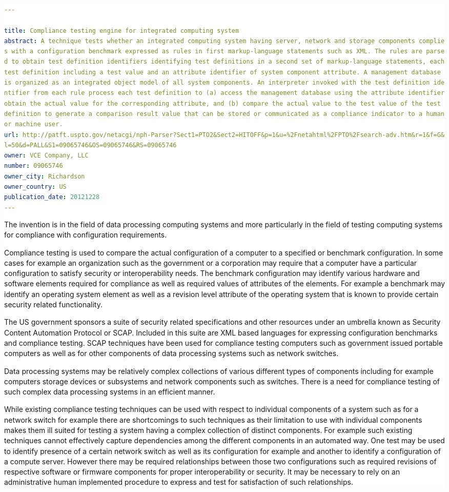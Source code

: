 ```yaml
---

title: Compliance testing engine for integrated computing system
abstract: A technique tests whether an integrated computing system having server, network and storage components complies with a configuration benchmark expressed as rules in first markup-language statements such as XML. The rules are parsed to obtain test definition identifiers identifying test definitions in a second set of markup-language statements, each test definition including a test value and an attribute identifier of system component attribute. A management database is organized as an integrated object model of all system components. An interpreter invoked with the test definition identifier from each rule process each test definition to (a) access the management database using the attribute identifier obtain the actual value for the corresponding attribute, and (b) compare the actual value to the test value of the test definition to generate a comparison result value that can be stored or communicated as a compliance indicator to a human or machine user.
url: http://patft.uspto.gov/netacgi/nph-Parser?Sect1=PTO2&Sect2=HITOFF&p=1&u=%2Fnetahtml%2FPTO%2Fsearch-adv.htm&r=1&f=G&l=50&d=PALL&S1=09065746&OS=09065746&RS=09065746
owner: VCE Company, LLC
number: 09065746
owner_city: Richardson
owner_country: US
publication_date: 20121228
---
```

The invention is in the field of data processing computing systems and more particularly in the field of testing computing systems for compliance with configuration requirements.

Compliance testing is used to compare the actual configuration of a computer to a specified or benchmark configuration. In some cases for example an organization such as the government or a corporation may require that a computer have a particular configuration to satisfy security or interoperability needs. The benchmark configuration may identify various hardware and software elements required for compliance as well as required values of attributes of the elements. For example a benchmark may identify an operating system element as well as a revision level attribute of the operating system that is known to provide certain security related functionality.

The US government sponsors a suite of security related specifications and other resources under an umbrella known as Security Content Automation Protocol or SCAP. Included in this suite are XML based languages for expressing configuration benchmarks and compliance testing. SCAP techniques have been used for compliance testing computers such as government issued portable computers as well as for other components of data processing systems such as network switches.

Data processing systems may be relatively complex collections of various different types of components including for example computers storage devices or subsystems and network components such as switches. There is a need for compliance testing of such complex data processing systems in an efficient manner.

While existing compliance testing techniques can be used with respect to individual components of a system such as for a network switch for example there are shortcomings to such techniques as their limitation to use with individual components makes them ill suited for testing a system having a complex collection of distinct components. For example such existing techniques cannot effectively capture dependencies among the different components in an automated way. One test may be used to identify presence of a certain network switch as well as its configuration for example and another to identify a configuration of a compute server. However there may be required relationships between those two configurations such as required revisions of respective software or firmware components for proper interoperability or security. It may be necessary to rely on an administrative human implemented procedure to express and test for satisfaction of such relationships.
